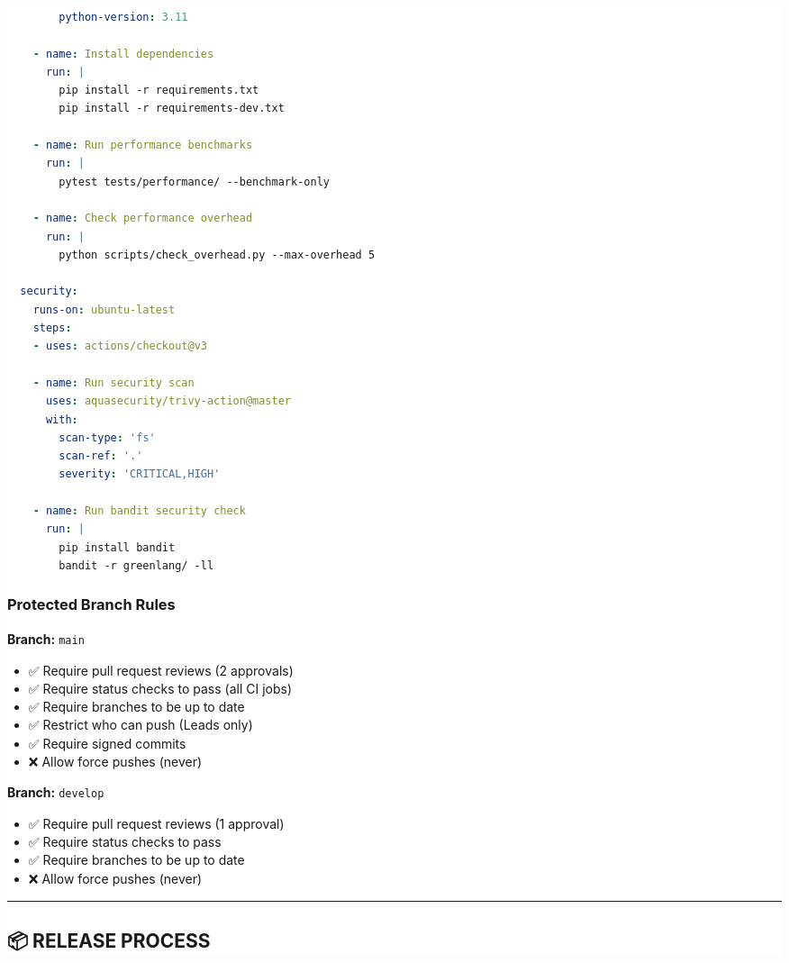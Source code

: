 ```yaml
        python-version: 3.11

    - name: Install dependencies
      run: |
        pip install -r requirements.txt
        pip install -r requirements-dev.txt

    - name: Run performance benchmarks
      run: |
        pytest tests/performance/ --benchmark-only

    - name: Check performance overhead
      run: |
        python scripts/check_overhead.py --max-overhead 5

  security:
    runs-on: ubuntu-latest
    steps:
    - uses: actions/checkout@v3

    - name: Run security scan
      uses: aquasecurity/trivy-action@master
      with:
        scan-type: 'fs'
        scan-ref: '.'
        severity: 'CRITICAL,HIGH'

    - name: Run bandit security check
      run: |
        pip install bandit
        bandit -r greenlang/ -ll
```

### Protected Branch Rules

**Branch:** `main`
- ✅ Require pull request reviews (2 approvals)
- ✅ Require status checks to pass (all CI jobs)
- ✅ Require branches to be up to date
- ✅ Restrict who can push (Leads only)
- ✅ Require signed commits
- ❌ Allow force pushes (never)

**Branch:** `develop`
- ✅ Require pull request reviews (1 approval)
- ✅ Require status checks to pass
- ✅ Require branches to be up to date
- ❌ Allow force pushes (never)

---

## 📦 RELEASE PROCESS
